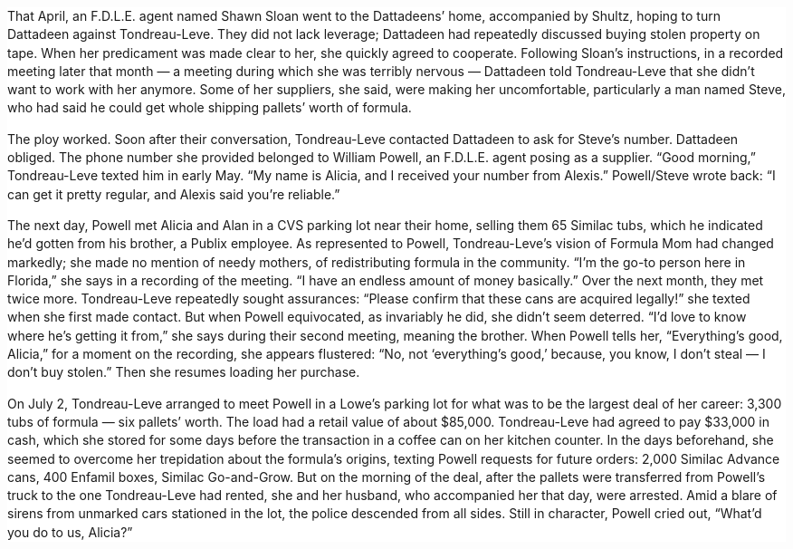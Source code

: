 That April, an F.D.L.E. agent named Shawn Sloan went to the Dattadeens’
home, accompanied by Shultz, hoping to turn Dattadeen against
Tondreau-Leve. They did not lack leverage; Dattadeen had repeatedly
discussed buying stolen property on tape. When her predicament was made
clear to her, she quickly agreed to cooperate. Following Sloan’s
instructions, in a recorded meeting later that month — a meeting during
which she was terribly nervous — Dattadeen told Tondreau-Leve that she
didn’t want to work with her anymore. Some of her suppliers, she said,
were making her uncomfortable, particularly a man named Steve, who had
said he could get whole shipping pallets’ worth of formula.

The ploy worked. Soon after their conversation, Tondreau-Leve contacted
Dattadeen to ask for Steve’s number. Dattadeen obliged. The phone number
she provided belonged to William Powell, an F.D.L.E. agent posing as a
supplier. “Good morning,” Tondreau-Leve texted him in early May. “My
name is Alicia, and I received your number from Alexis.” Powell/Steve
wrote back: “I can get it pretty regular, and Alexis said you’re
reliable.”

<div id="interactive-05mag-baby-pq3" class="rad-interactive large" data-id="100000005871237" data-slug="05mag-baby-pq3">

<div class="rad-interactive-wrapper">

<div id="FT100000005871237">

</div>

</div>

</div>

The next day, Powell met Alicia and Alan in a CVS parking lot near their
home, selling them 65 Similac tubs, which he indicated he’d gotten from
his brother, a Publix employee. As represented to Powell,
Tondreau-Leve’s vision of Formula Mom had changed markedly; she made
no mention of needy mothers, of redistributing formula in the community.
“I’m the go-to person here in Florida,” she says in a recording of the
meeting. “I have an endless amount of money basically.” Over the next
month, they met twice more. Tondreau-Leve repeatedly sought assurances:
“Please confirm that these cans are acquired legally\!” she texted
when she first made contact. But when Powell equivocated, as invariably
he did, she didn’t seem deterred. “I’d love to know where he’s getting
it from,” she says during their second meeting, meaning the brother.
When Powell tells her, “Everything’s good, Alicia,” for a moment on the
recording, she appears flustered: “No, not ‘everything’s good,’ because,
you know, I don’t steal — I don’t buy stolen.” Then she resumes loading
her purchase.

On July 2, Tondreau-Leve arranged to meet Powell in a Lowe’s parking lot
for what was to be the largest deal of her career: 3,300 tubs of formula
— six pallets’ worth. The load had a retail value of about $85,000.
Tondreau-Leve had agreed to pay $33,000 in cash, which she stored for
some days before the transaction in a coffee can on her kitchen counter.
In the days beforehand, she seemed to overcome her trepidation about the
formula’s origins, texting Powell requests for future orders: 2,000
Similac Advance cans, 400 Enfamil boxes, Similac Go-and-Grow. But on the
morning of the deal, after the pallets were transferred from Powell’s
truck to the one Tondreau-Leve had rented, she and her husband, who
accompanied her that day, were arrested. Amid a blare of sirens from
unmarked cars stationed in the lot, the police descended from all sides.
Still in character, Powell cried out, “What’d you do to us, Alicia?”
